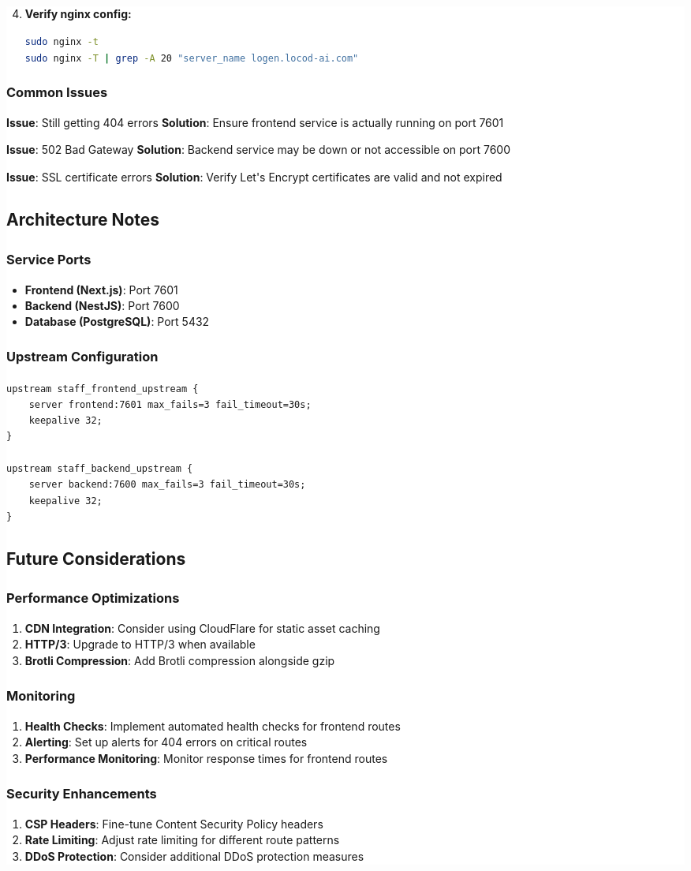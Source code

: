 4. **Verify nginx config:**
   ```bash
   sudo nginx -t
   sudo nginx -T | grep -A 20 "server_name logen.locod-ai.com"
   ```

### Common Issues

**Issue**: Still getting 404 errors
**Solution**: Ensure frontend service is actually running on port 7601

**Issue**: 502 Bad Gateway
**Solution**: Backend service may be down or not accessible on port 7600

**Issue**: SSL certificate errors
**Solution**: Verify Let's Encrypt certificates are valid and not expired

## Architecture Notes

### Service Ports
- **Frontend (Next.js)**: Port 7601
- **Backend (NestJS)**: Port 7600
- **Database (PostgreSQL)**: Port 5432

### Upstream Configuration
```nginx
upstream staff_frontend_upstream {
    server frontend:7601 max_fails=3 fail_timeout=30s;
    keepalive 32;
}

upstream staff_backend_upstream {
    server backend:7600 max_fails=3 fail_timeout=30s;
    keepalive 32;
}
```

## Future Considerations

### Performance Optimizations
1. **CDN Integration**: Consider using CloudFlare for static asset caching
2. **HTTP/3**: Upgrade to HTTP/3 when available
3. **Brotli Compression**: Add Brotli compression alongside gzip

### Monitoring
1. **Health Checks**: Implement automated health checks for frontend routes
2. **Alerting**: Set up alerts for 404 errors on critical routes
3. **Performance Monitoring**: Monitor response times for frontend routes

### Security Enhancements
1. **CSP Headers**: Fine-tune Content Security Policy headers
2. **Rate Limiting**: Adjust rate limiting for different route patterns
3. **DDoS Protection**: Consider additional DDoS protection measures

